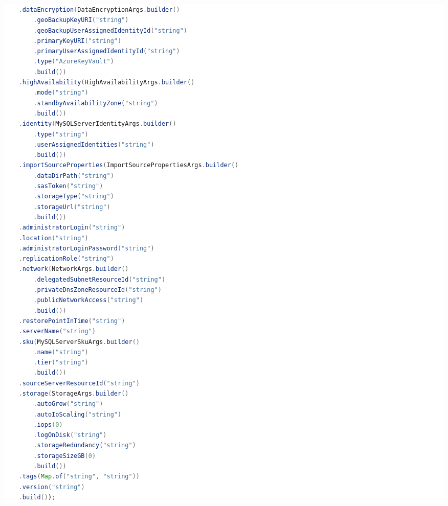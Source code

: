 ```java
    .dataEncryption(DataEncryptionArgs.builder()
        .geoBackupKeyURI("string")
        .geoBackupUserAssignedIdentityId("string")
        .primaryKeyURI("string")
        .primaryUserAssignedIdentityId("string")
        .type("AzureKeyVault")
        .build())
    .highAvailability(HighAvailabilityArgs.builder()
        .mode("string")
        .standbyAvailabilityZone("string")
        .build())
    .identity(MySQLServerIdentityArgs.builder()
        .type("string")
        .userAssignedIdentities("string")
        .build())
    .importSourceProperties(ImportSourcePropertiesArgs.builder()
        .dataDirPath("string")
        .sasToken("string")
        .storageType("string")
        .storageUrl("string")
        .build())
    .administratorLogin("string")
    .location("string")
    .administratorLoginPassword("string")
    .replicationRole("string")
    .network(NetworkArgs.builder()
        .delegatedSubnetResourceId("string")
        .privateDnsZoneResourceId("string")
        .publicNetworkAccess("string")
        .build())
    .restorePointInTime("string")
    .serverName("string")
    .sku(MySQLServerSkuArgs.builder()
        .name("string")
        .tier("string")
        .build())
    .sourceServerResourceId("string")
    .storage(StorageArgs.builder()
        .autoGrow("string")
        .autoIoScaling("string")
        .iops(0)
        .logOnDisk("string")
        .storageRedundancy("string")
        .storageSizeGB(0)
        .build())
    .tags(Map.of("string", "string"))
    .version("string")
    .build());
```

</pulumi-choosable>
</div>
